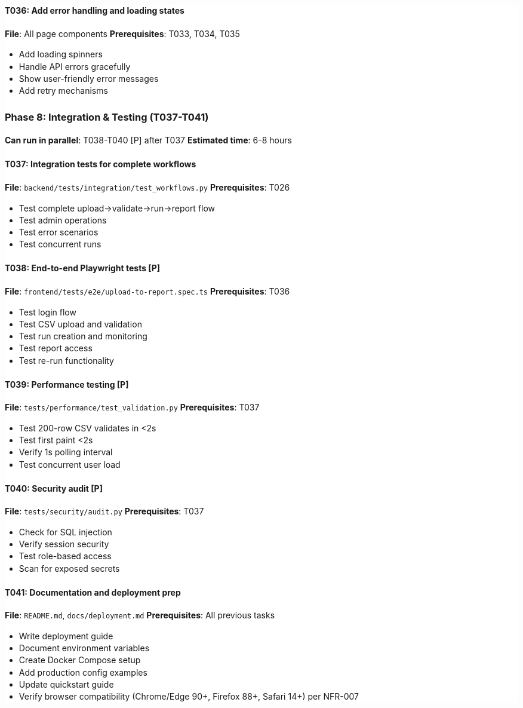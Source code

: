 #### T036: Add error handling and loading states
**File**: All page components
**Prerequisites**: T033, T034, T035
- Add loading spinners
- Handle API errors gracefully
- Show user-friendly error messages
- Add retry mechanisms

### Phase 8: Integration & Testing (T037-T041)
**Can run in parallel**: T038-T040 [P] after T037
**Estimated time**: 6-8 hours

#### T037: Integration tests for complete workflows
**File**: `backend/tests/integration/test_workflows.py`
**Prerequisites**: T026
- Test complete upload→validate→run→report flow
- Test admin operations
- Test error scenarios
- Test concurrent runs

#### T038: End-to-end Playwright tests [P]
**File**: `frontend/tests/e2e/upload-to-report.spec.ts`
**Prerequisites**: T036
- Test login flow
- Test CSV upload and validation
- Test run creation and monitoring
- Test report access
- Test re-run functionality

#### T039: Performance testing [P]
**File**: `tests/performance/test_validation.py`
**Prerequisites**: T037
- Test 200-row CSV validates in <2s
- Test first paint <2s
- Verify 1s polling interval
- Test concurrent user load

#### T040: Security audit [P]
**File**: `tests/security/audit.py`
**Prerequisites**: T037
- Check for SQL injection
- Verify session security
- Test role-based access
- Scan for exposed secrets

#### T041: Documentation and deployment prep
**File**: `README.md`, `docs/deployment.md`
**Prerequisites**: All previous tasks
- Write deployment guide
- Document environment variables
- Create Docker Compose setup
- Add production config examples
- Update quickstart guide
- Verify browser compatibility (Chrome/Edge 90+, Firefox 88+, Safari 14+) per NFR-007
